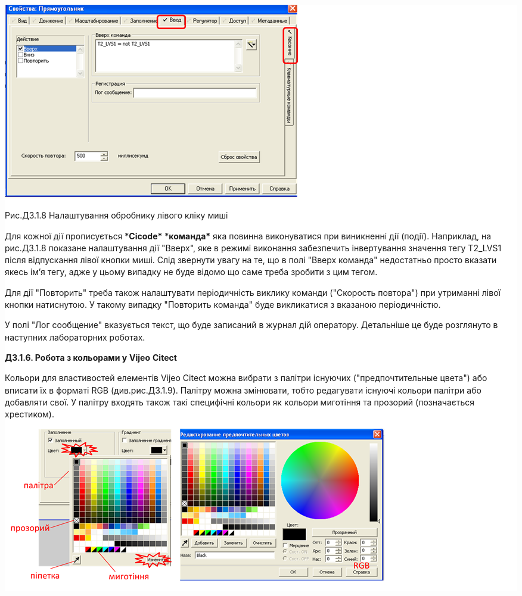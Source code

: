 ![img](media3/clip_image028.png)

Рис.Д3.1.8 Налаштування обробнику лівого кліку миші 

Для кожної дії прописується ***Cicode\*** ***команда\*** яка повинна виконуватися при виникненні дії (події). Наприклад, на рис.Д3.1.8 показане налаштування дії "Вверх", яке в режимі виконання забезпечить інвертування значення тегу T2_LVS1 після відпускання лівої кнопки миші. Слід звернути увагу на те, що в полі "Вверх команда" недостатньо просто вказати якесь ім’я тегу, адже у цьому випадку не буде відомо що саме треба зробити з цим тегом.

Для дії "Повторить" треба також налаштувати періодичність виклику команди ("Скорость повтора") при утриманні лівої кнопки натиснутою. У такому випадку "Повторить команда" буде викликатися з вказаною періодичністю.

У полі "Лог сообщение" вказується текст, що буде записаний в журнал дій оператору. Детальніше це буде розглянуто в наступних лабораторних роботах.    

**Д3.1.6. Робота з кольорами у** **Vijeo** **Citect**

Кольори для властивостей елементів Vijeo Citect можна вибрати з палітри існуючих ("предпочтительные цвета") або вписати їх в форматі RGB (див.рис.Д3.1.9). Палітру можна змінювати, тобто редагувати існуючі кольори палітри або добавляти свої. У палітру входять також такі специфічні кольори як кольори миготіння та прозорий (позначається хрестиком).  

![img](media3/clip_image030.png)
